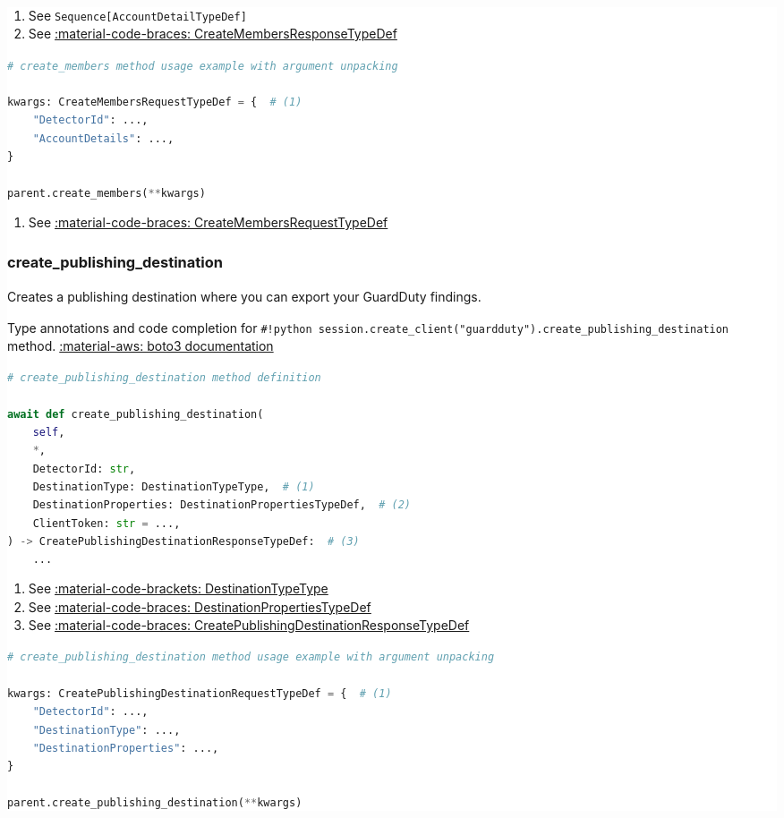 1. See `Sequence[AccountDetailTypeDef]`
2. See [:material-code-braces: CreateMembersResponseTypeDef](./type_defs.md#createmembersresponsetypedef)


```python
# create_members method usage example with argument unpacking

kwargs: CreateMembersRequestTypeDef = {  # (1)
    "DetectorId": ...,
    "AccountDetails": ...,
}

parent.create_members(**kwargs)
```

1. See [:material-code-braces: CreateMembersRequestTypeDef](./type_defs.md#createmembersrequesttypedef)

### create\_publishing\_destination

Creates a publishing destination where you can export your GuardDuty findings.

Type annotations and code completion for `#!python session.create_client("guardduty").create_publishing_destination` method.
[:material-aws: boto3 documentation](https://boto3.amazonaws.com/v1/documentation/api/latest/reference/services/guardduty/client/create_publishing_destination.html)

```python
# create_publishing_destination method definition

await def create_publishing_destination(
    self,
    *,
    DetectorId: str,
    DestinationType: DestinationTypeType,  # (1)
    DestinationProperties: DestinationPropertiesTypeDef,  # (2)
    ClientToken: str = ...,
) -> CreatePublishingDestinationResponseTypeDef:  # (3)
    ...
```

1. See [:material-code-brackets: DestinationTypeType](./literals.md#destinationtypetype)
2. See [:material-code-braces: DestinationPropertiesTypeDef](./type_defs.md#destinationpropertiestypedef)
3. See [:material-code-braces: CreatePublishingDestinationResponseTypeDef](./type_defs.md#createpublishingdestinationresponsetypedef)


```python
# create_publishing_destination method usage example with argument unpacking

kwargs: CreatePublishingDestinationRequestTypeDef = {  # (1)
    "DetectorId": ...,
    "DestinationType": ...,
    "DestinationProperties": ...,
}

parent.create_publishing_destination(**kwargs)
```
